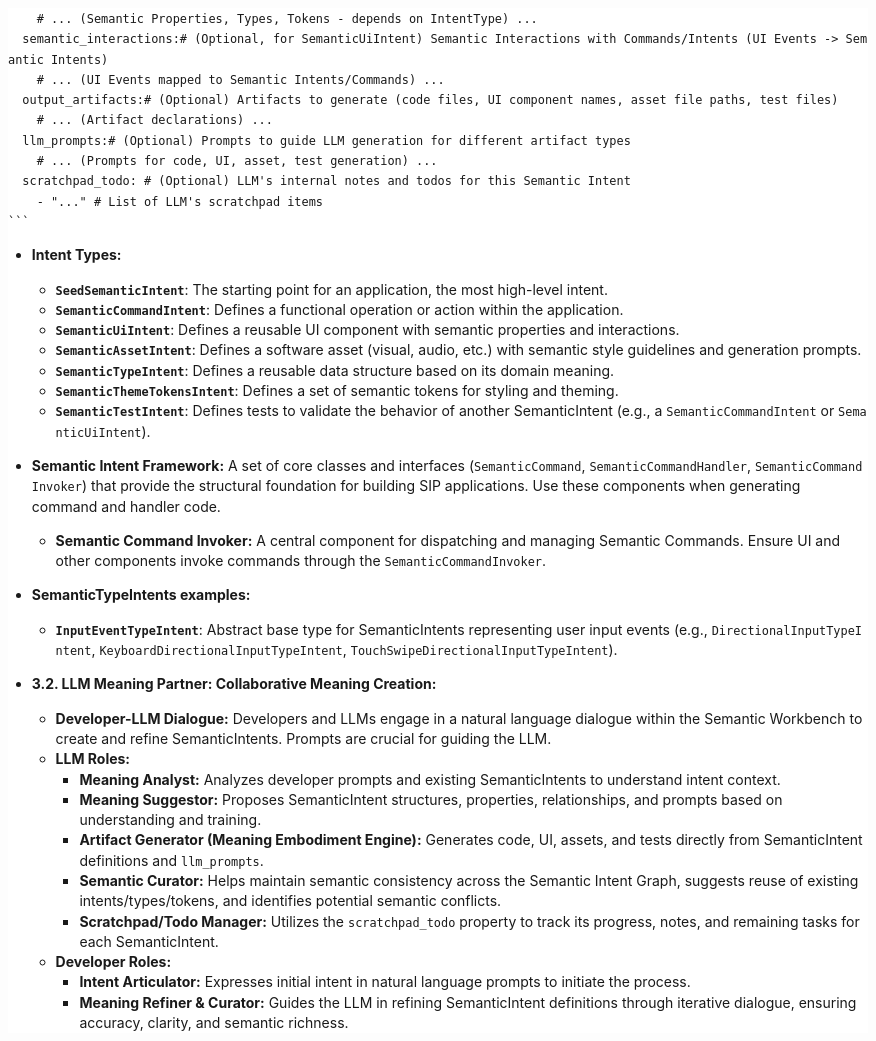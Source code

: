         # ... (Semantic Properties, Types, Tokens - depends on IntentType) ...
      semantic_interactions:# (Optional, for SemanticUiIntent) Semantic Interactions with Commands/Intents (UI Events -> Semantic Intents)
        # ... (UI Events mapped to Semantic Intents/Commands) ...
      output_artifacts:# (Optional) Artifacts to generate (code files, UI component names, asset file paths, test files)
        # ... (Artifact declarations) ...
      llm_prompts:# (Optional) Prompts to guide LLM generation for different artifact types
        # ... (Prompts for code, UI, asset, test generation) ...
      scratchpad_todo: # (Optional) LLM's internal notes and todos for this Semantic Intent
        - "..." # List of LLM's scratchpad items
    ```

  - **Intent Types:**

    - **`SeedSemanticIntent`**: The starting point for an application, the most high-level intent.
    - **`SemanticCommandIntent`**: Defines a functional operation or action within the application.
    - **`SemanticUiIntent`**: Defines a reusable UI component with semantic properties and interactions.
    - **`SemanticAssetIntent`**: Defines a software asset (visual, audio, etc.) with semantic style guidelines and generation prompts.
    - **`SemanticTypeIntent`**: Defines a reusable data structure based on its domain meaning.
    - **`SemanticThemeTokensIntent`**: Defines a set of semantic tokens for styling and theming.
    - **`SemanticTestIntent`**: Defines tests to validate the behavior of another SemanticIntent (e.g., a `SemanticCommandIntent` or `SemanticUiIntent`).

  - **Semantic Intent Framework:** A set of core classes and interfaces (`SemanticCommand`, `SemanticCommandHandler`, `SemanticCommandInvoker`) that provide the structural foundation for building SIP applications. Use these components when generating command and handler code.

    - **Semantic Command Invoker:** A central component for dispatching and managing Semantic Commands. Ensure UI and other components invoke commands through the `SemanticCommandInvoker`.

  - **SemanticTypeIntents examples:**

    - **`InputEventTypeIntent`**: Abstract base type for SemanticIntents representing user input events (e.g., `DirectionalInputTypeIntent`, `KeyboardDirectionalInputTypeIntent`, `TouchSwipeDirectionalInputTypeIntent`).

- **3.2. LLM Meaning Partner: Collaborative Meaning Creation:**

  - **Developer-LLM Dialogue:** Developers and LLMs engage in a natural language dialogue within the Semantic Workbench to create and refine SemanticIntents. Prompts are crucial for guiding the LLM.
  - **LLM Roles:**
    - **Meaning Analyst:** Analyzes developer prompts and existing SemanticIntents to understand intent context.
    - **Meaning Suggestor:** Proposes SemanticIntent structures, properties, relationships, and prompts based on understanding and training.
    - **Artifact Generator (Meaning Embodiment Engine):** Generates code, UI, assets, and tests directly from SemanticIntent definitions and `llm_prompts`.
    - **Semantic Curator:** Helps maintain semantic consistency across the Semantic Intent Graph, suggests reuse of existing intents/types/tokens, and identifies potential semantic conflicts.
    - **Scratchpad/Todo Manager:** Utilizes the `scratchpad_todo` property to track its progress, notes, and remaining tasks for each SemanticIntent.
  - **Developer Roles:**
    - **Intent Articulator:** Expresses initial intent in natural language prompts to initiate the process.
    - **Meaning Refiner & Curator:** Guides the LLM in refining SemanticIntent definitions through iterative dialogue, ensuring accuracy, clarity, and semantic richness.